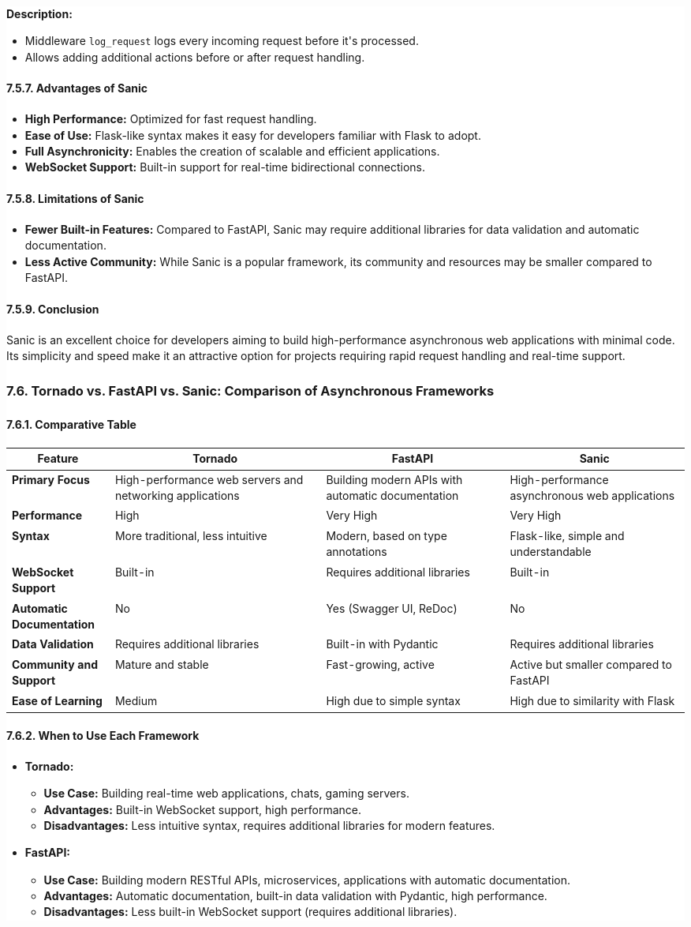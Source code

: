 **Description:**

- Middleware `log_request` logs every incoming request before it's processed.
- Allows adding additional actions before or after request handling.

#### **7.5.7. Advantages of Sanic**

- **High Performance:** Optimized for fast request handling.
- **Ease of Use:** Flask-like syntax makes it easy for developers familiar with Flask to adopt.
- **Full Asynchronicity:** Enables the creation of scalable and efficient applications.
- **WebSocket Support:** Built-in support for real-time bidirectional connections.

#### **7.5.8. Limitations of Sanic**

- **Fewer Built-in Features:** Compared to FastAPI, Sanic may require additional libraries for data validation and automatic documentation.
- **Less Active Community:** While Sanic is a popular framework, its community and resources may be smaller compared to FastAPI.

#### **7.5.9. Conclusion**

Sanic is an excellent choice for developers aiming to build high-performance asynchronous web applications with minimal code. Its simplicity and speed make it an attractive option for projects requiring rapid request handling and real-time support.

### **7.6. Tornado vs. FastAPI vs. Sanic: Comparison of Asynchronous Frameworks**

#### **7.6.1. Comparative Table**

| **Feature**                | **Tornado**                                      | **FastAPI**                                      | **Sanic**                                       |
|----------------------------|--------------------------------------------------|--------------------------------------------------|-------------------------------------------------|
| **Primary Focus**          | High-performance web servers and networking applications | Building modern APIs with automatic documentation | High-performance asynchronous web applications |
| **Performance**            | High                                             | Very High                                        | Very High                                       |
| **Syntax**                 | More traditional, less intuitive                 | Modern, based on type annotations                | Flask-like, simple and understandable           |
| **WebSocket Support**      | Built-in                                         | Requires additional libraries                    | Built-in                                        |
| **Automatic Documentation**| No                                               | Yes (Swagger UI, ReDoc)                           | No                                              |
| **Data Validation**        | Requires additional libraries                    | Built-in with Pydantic                           | Requires additional libraries                   |
| **Community and Support**  | Mature and stable                                 | Fast-growing, active                              | Active but smaller compared to FastAPI           |
| **Ease of Learning**       | Medium                                           | High due to simple syntax                        | High due to similarity with Flask                |

#### **7.6.2. When to Use Each Framework**

- **Tornado:**
  - **Use Case:** Building real-time web applications, chats, gaming servers.
  - **Advantages:** Built-in WebSocket support, high performance.
  - **Disadvantages:** Less intuitive syntax, requires additional libraries for modern features.

- **FastAPI:**
  - **Use Case:** Building modern RESTful APIs, microservices, applications with automatic documentation.
  - **Advantages:** Automatic documentation, built-in data validation with Pydantic, high performance.
  - **Disadvantages:** Less built-in WebSocket support (requires additional libraries).
